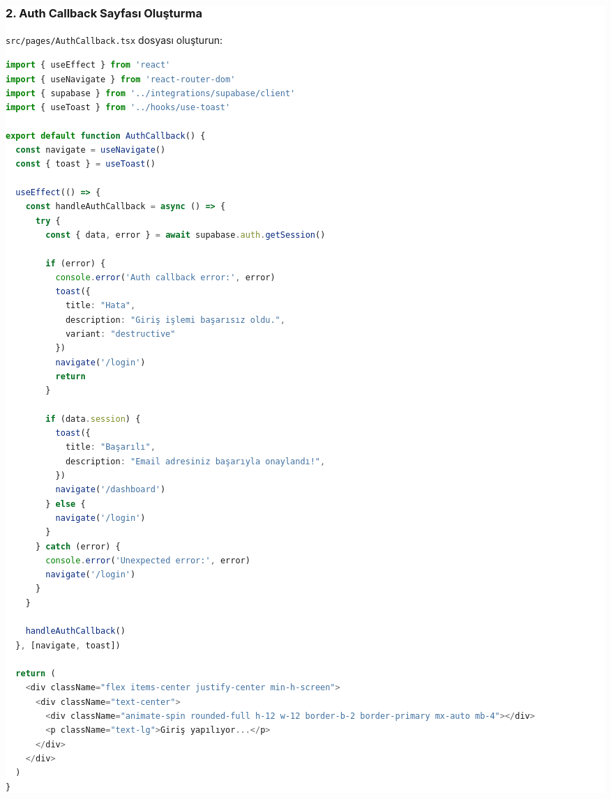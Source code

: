 ### 2. Auth Callback Sayfası Oluşturma

`src/pages/AuthCallback.tsx` dosyası oluşturun:

```typescript
import { useEffect } from 'react'
import { useNavigate } from 'react-router-dom'
import { supabase } from '../integrations/supabase/client'
import { useToast } from '../hooks/use-toast'

export default function AuthCallback() {
  const navigate = useNavigate()
  const { toast } = useToast()

  useEffect(() => {
    const handleAuthCallback = async () => {
      try {
        const { data, error } = await supabase.auth.getSession()
        
        if (error) {
          console.error('Auth callback error:', error)
          toast({
            title: "Hata",
            description: "Giriş işlemi başarısız oldu.",
            variant: "destructive"
          })
          navigate('/login')
          return
        }

        if (data.session) {
          toast({
            title: "Başarılı",
            description: "Email adresiniz başarıyla onaylandı!",
          })
          navigate('/dashboard')
        } else {
          navigate('/login')
        }
      } catch (error) {
        console.error('Unexpected error:', error)
        navigate('/login')
      }
    }

    handleAuthCallback()
  }, [navigate, toast])

  return (
    <div className="flex items-center justify-center min-h-screen">
      <div className="text-center">
        <div className="animate-spin rounded-full h-12 w-12 border-b-2 border-primary mx-auto mb-4"></div>
        <p className="text-lg">Giriş yapılıyor...</p>
      </div>
    </div>
  )
}
```
